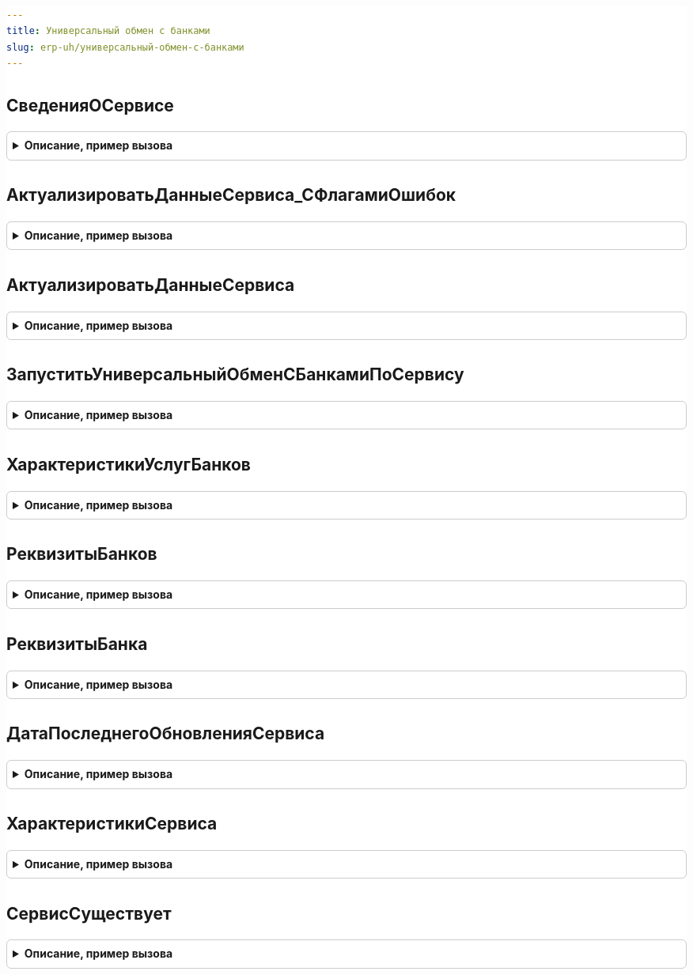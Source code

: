 ```yaml
---
title: Универсальный обмен с банками
slug: erp-uh/универсальный-обмен-с-банками
---
```



## СведенияОСервисе
<details style="margin: 1em 0; padding: 0.5em; border: 1px solid #ccc; border-radius: 6px;"><summary style="font-weight: bold; cursor: pointer;">Описание, пример вызова</summary></details>

## АктуализироватьДанныеСервиса_СФлагамиОшибок
<details style="margin: 1em 0; padding: 0.5em; border: 1px solid #ccc; border-radius: 6px;"><summary style="font-weight: bold; cursor: pointer;">Описание, пример вызова</summary></details>

## АктуализироватьДанныеСервиса
<details style="margin: 1em 0; padding: 0.5em; border: 1px solid #ccc; border-radius: 6px;"><summary style="font-weight: bold; cursor: pointer;">Описание, пример вызова</summary></details>

## ЗапуститьУниверсальныйОбменСБанкамиПоСервису
<details style="margin: 1em 0; padding: 0.5em; border: 1px solid #ccc; border-radius: 6px;"><summary style="font-weight: bold; cursor: pointer;">Описание, пример вызова</summary></details>

## ХарактеристикиУслугБанков
<details style="margin: 1em 0; padding: 0.5em; border: 1px solid #ccc; border-radius: 6px;"><summary style="font-weight: bold; cursor: pointer;">Описание, пример вызова</summary></details>

## РеквизитыБанков
<details style="margin: 1em 0; padding: 0.5em; border: 1px solid #ccc; border-radius: 6px;"><summary style="font-weight: bold; cursor: pointer;">Описание, пример вызова</summary></details>

## РеквизитыБанка
<details style="margin: 1em 0; padding: 0.5em; border: 1px solid #ccc; border-radius: 6px;"><summary style="font-weight: bold; cursor: pointer;">Описание, пример вызова</summary></details>

## ДатаПоследнегоОбновленияСервиса
<details style="margin: 1em 0; padding: 0.5em; border: 1px solid #ccc; border-radius: 6px;"><summary style="font-weight: bold; cursor: pointer;">Описание, пример вызова</summary></details>

## ХарактеристикиСервиса
<details style="margin: 1em 0; padding: 0.5em; border: 1px solid #ccc; border-radius: 6px;"><summary style="font-weight: bold; cursor: pointer;">Описание, пример вызова</summary></details>

## СервисСуществует
<details style="margin: 1em 0; padding: 0.5em; border: 1px solid #ccc; border-radius: 6px;"><summary style="font-weight: bold; cursor: pointer;">Описание, пример вызова</summary></details>
